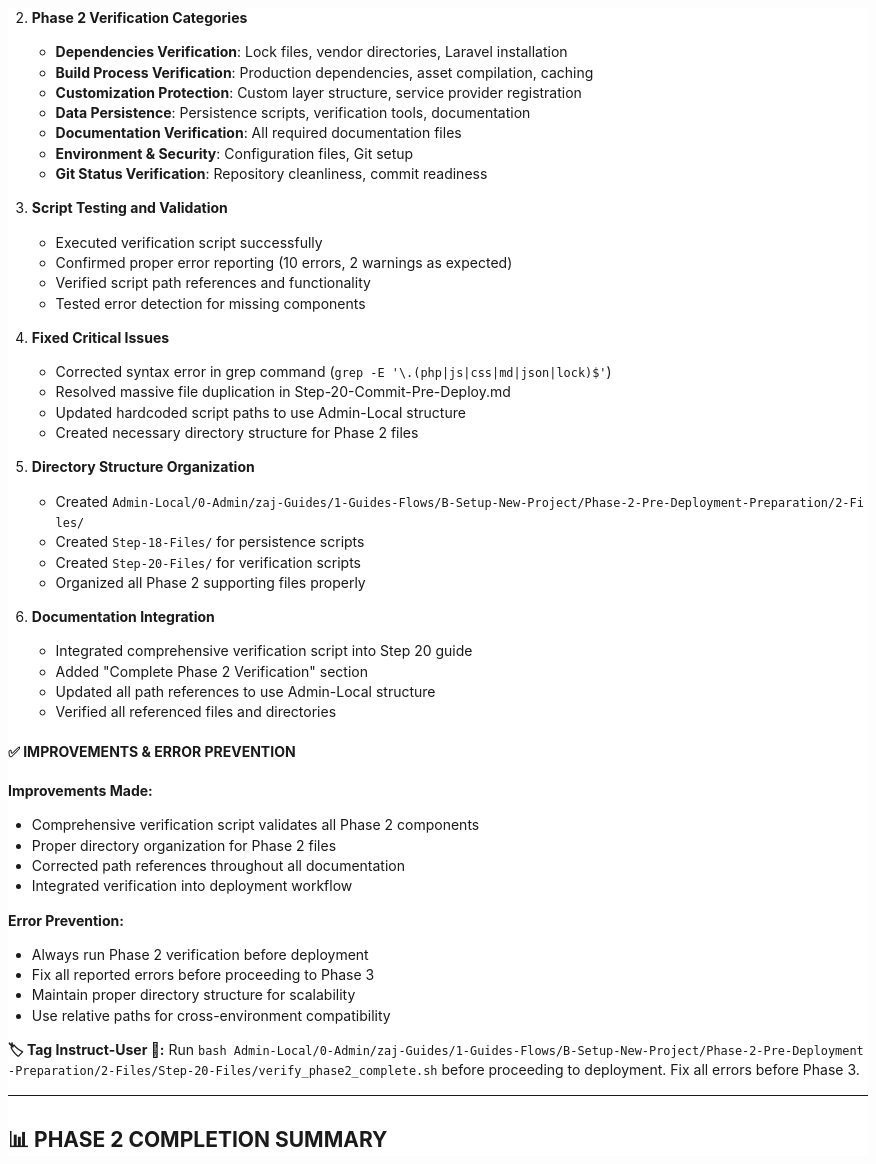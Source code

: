2. **Phase 2 Verification Categories**
   - **Dependencies Verification**: Lock files, vendor directories, Laravel installation
   - **Build Process Verification**: Production dependencies, asset compilation, caching
   - **Customization Protection**: Custom layer structure, service provider registration
   - **Data Persistence**: Persistence scripts, verification tools, documentation
   - **Documentation Verification**: All required documentation files
   - **Environment & Security**: Configuration files, Git setup
   - **Git Status Verification**: Repository cleanliness, commit readiness

3. **Script Testing and Validation**
   - Executed verification script successfully
   - Confirmed proper error reporting (10 errors, 2 warnings as expected)
   - Verified script path references and functionality
   - Tested error detection for missing components

4. **Fixed Critical Issues**
   - Corrected syntax error in grep command (`grep -E '\.(php|js|css|md|json|lock)$'`)
   - Resolved massive file duplication in Step-20-Commit-Pre-Deploy.md
   - Updated hardcoded script paths to use Admin-Local structure
   - Created necessary directory structure for Phase 2 files

5. **Directory Structure Organization**
   - Created `Admin-Local/0-Admin/zaj-Guides/1-Guides-Flows/B-Setup-New-Project/Phase-2-Pre-Deployment-Preparation/2-Files/`
   - Created `Step-18-Files/` for persistence scripts
   - Created `Step-20-Files/` for verification scripts
   - Organized all Phase 2 supporting files properly

6. **Documentation Integration**
   - Integrated comprehensive verification script into Step 20 guide
   - Added "Complete Phase 2 Verification" section
   - Updated all path references to use Admin-Local structure
   - Verified all referenced files and directories

#### ✅ IMPROVEMENTS & ERROR PREVENTION

**Improvements Made:**
- Comprehensive verification script validates all Phase 2 components
- Proper directory organization for Phase 2 files
- Corrected path references throughout all documentation
- Integrated verification into deployment workflow

**Error Prevention:**
- Always run Phase 2 verification before deployment
- Fix all reported errors before proceeding to Phase 3
- Maintain proper directory structure for scalability
- Use relative paths for cross-environment compatibility

**🏷️ Tag Instruct-User 👤:** Run `bash Admin-Local/0-Admin/zaj-Guides/1-Guides-Flows/B-Setup-New-Project/Phase-2-Pre-Deployment-Preparation/2-Files/Step-20-Files/verify_phase2_complete.sh` before proceeding to deployment. Fix all errors before Phase 3.

---

## 📊 PHASE 2 COMPLETION SUMMARY
